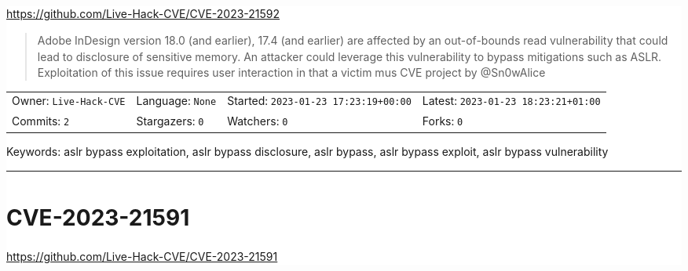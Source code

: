 https://github.com/Live-Hack-CVE/CVE-2023-21592
<blockquote>
Adobe InDesign version 18.0 (and earlier), 17.4 (and earlier) are affected by an out-of-bounds read vulnerability that could lead to disclosure of sensitive memory. An attacker could leverage this vulnerability to bypass mitigations such as ASLR. Exploitation of this issue requires user interaction in that a victim mus CVE project by @Sn0wAlice
</blockquote>

<table><tr>
<tr><td>Owner: <code>Live-Hack-CVE</code></td>
    <td>Language: <code>None</code></td>
    <td>Started: <code>2023-01-23 17:23:19+00:00</code></td>
    <td>Latest: <code>2023-01-23 18:23:21+01:00</code></td></tr>
<tr><td>Commits: <code>2</code></td>
    <td>Stargazers: <code>0</code></td>
    <td>Watchers: <code>0</code></td>
    <td>Forks: <code>0</code></td></tr>
</table>
Keywords: aslr bypass exploitation, aslr bypass disclosure, aslr bypass, aslr bypass exploit, aslr bypass vulnerability

---

# CVE-2023-21591

https://github.com/Live-Hack-CVE/CVE-2023-21591
<blockquote>
